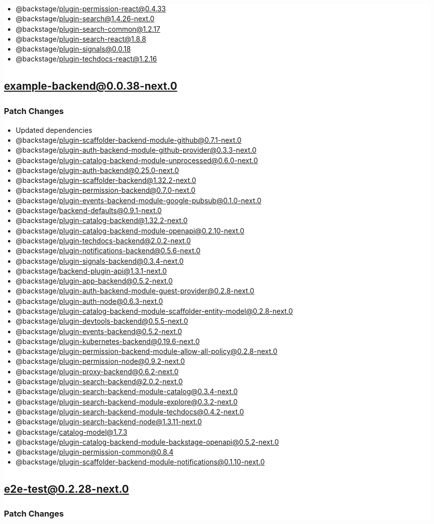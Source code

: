  - @backstage/plugin-permission-react@0.4.33
 - @backstage/plugin-search@1.4.26-next.0
 - @backstage/plugin-search-common@1.2.17
 - @backstage/plugin-search-react@1.8.8
 - @backstage/plugin-signals@0.0.18
 - @backstage/plugin-techdocs-react@1.2.16

## example-backend@0.0.38-next.0

### Patch Changes

- Updated dependencies
 - @backstage/plugin-scaffolder-backend-module-github@0.7.1-next.0
 - @backstage/plugin-auth-backend-module-github-provider@0.3.3-next.0
 - @backstage/plugin-catalog-backend-module-unprocessed@0.6.0-next.0
 - @backstage/plugin-auth-backend@0.25.0-next.0
 - @backstage/plugin-scaffolder-backend@1.32.2-next.0
 - @backstage/plugin-permission-backend@0.7.0-next.0
 - @backstage/plugin-events-backend-module-google-pubsub@0.1.0-next.0
 - @backstage/backend-defaults@0.9.1-next.0
 - @backstage/plugin-catalog-backend@1.32.2-next.0
 - @backstage/plugin-catalog-backend-module-openapi@0.2.10-next.0
 - @backstage/plugin-techdocs-backend@2.0.2-next.0
 - @backstage/plugin-notifications-backend@0.5.6-next.0
 - @backstage/plugin-signals-backend@0.3.4-next.0
 - @backstage/backend-plugin-api@1.3.1-next.0
 - @backstage/plugin-app-backend@0.5.2-next.0
 - @backstage/plugin-auth-backend-module-guest-provider@0.2.8-next.0
 - @backstage/plugin-auth-node@0.6.3-next.0
 - @backstage/plugin-catalog-backend-module-scaffolder-entity-model@0.2.8-next.0
 - @backstage/plugin-devtools-backend@0.5.5-next.0
 - @backstage/plugin-events-backend@0.5.2-next.0
 - @backstage/plugin-kubernetes-backend@0.19.6-next.0
 - @backstage/plugin-permission-backend-module-allow-all-policy@0.2.8-next.0
 - @backstage/plugin-permission-node@0.9.2-next.0
 - @backstage/plugin-proxy-backend@0.6.2-next.0
 - @backstage/plugin-search-backend@2.0.2-next.0
 - @backstage/plugin-search-backend-module-catalog@0.3.4-next.0
 - @backstage/plugin-search-backend-module-explore@0.3.2-next.0
 - @backstage/plugin-search-backend-module-techdocs@0.4.2-next.0
 - @backstage/plugin-search-backend-node@1.3.11-next.0
 - @backstage/catalog-model@1.7.3
 - @backstage/plugin-catalog-backend-module-backstage-openapi@0.5.2-next.0
 - @backstage/plugin-permission-common@0.8.4
 - @backstage/plugin-scaffolder-backend-module-notifications@0.1.10-next.0

## e2e-test@0.2.28-next.0

### Patch Changes
